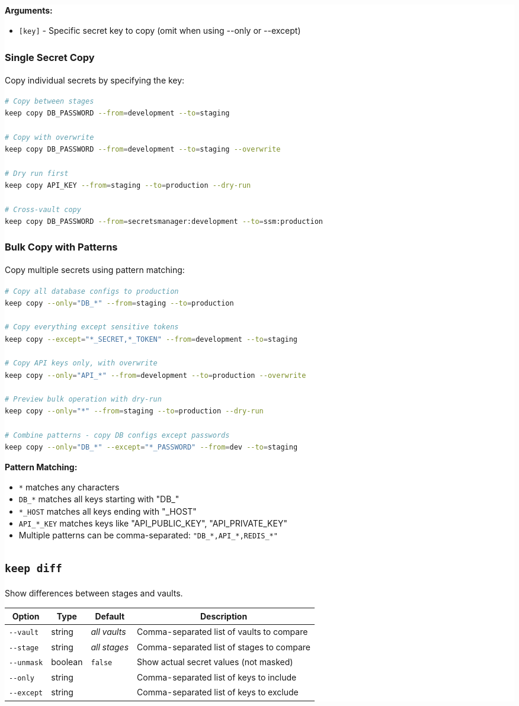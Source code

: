 **Arguments:**
- `[key]` - Specific secret key to copy (omit when using --only or --except)

### Single Secret Copy

Copy individual secrets by specifying the key:

```bash
# Copy between stages
keep copy DB_PASSWORD --from=development --to=staging

# Copy with overwrite
keep copy DB_PASSWORD --from=development --to=staging --overwrite

# Dry run first
keep copy API_KEY --from=staging --to=production --dry-run

# Cross-vault copy
keep copy DB_PASSWORD --from=secretsmanager:development --to=ssm:production
```

### Bulk Copy with Patterns

Copy multiple secrets using pattern matching:

```bash
# Copy all database configs to production
keep copy --only="DB_*" --from=staging --to=production

# Copy everything except sensitive tokens
keep copy --except="*_SECRET,*_TOKEN" --from=development --to=staging

# Copy API keys only, with overwrite
keep copy --only="API_*" --from=development --to=production --overwrite

# Preview bulk operation with dry-run
keep copy --only="*" --from=staging --to=production --dry-run

# Combine patterns - copy DB configs except passwords
keep copy --only="DB_*" --except="*_PASSWORD" --from=dev --to=staging
```

**Pattern Matching:**
- `*` matches any characters
- `DB_*` matches all keys starting with "DB_"
- `*_HOST` matches all keys ending with "_HOST"
- `API_*_KEY` matches keys like "API_PUBLIC_KEY", "API_PRIVATE_KEY"
- Multiple patterns can be comma-separated: `"DB_*,API_*,REDIS_*"`

## `keep diff`

Show differences between stages and vaults.

| Option | Type | Default | Description |
|--------|------|---------|-------------|
| `--vault` | string | *all vaults* | Comma-separated list of vaults to compare |
| `--stage` | string | *all stages* | Comma-separated list of stages to compare |
| `--unmask` | boolean | `false` | Show actual secret values (not masked) |
| `--only` | string | | Comma-separated list of keys to include |
| `--except` | string | | Comma-separated list of keys to exclude |
